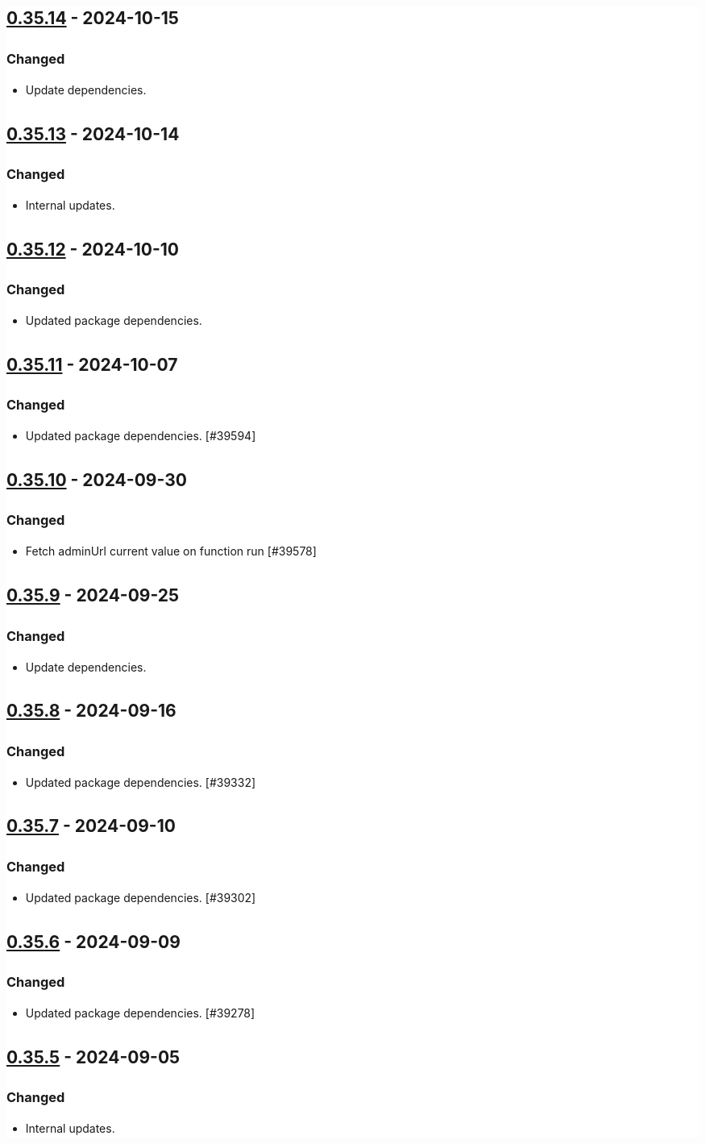 ## [0.35.14] - 2024-10-15
### Changed
- Update dependencies.

## [0.35.13] - 2024-10-14
### Changed
- Internal updates.

## [0.35.12] - 2024-10-10
### Changed
- Updated package dependencies.

## [0.35.11] - 2024-10-07
### Changed
- Updated package dependencies. [#39594]

## [0.35.10] - 2024-09-30
### Changed
- Fetch adminUrl current value on function run [#39578]

## [0.35.9] - 2024-09-25
### Changed
- Update dependencies.

## [0.35.8] - 2024-09-16
### Changed
- Updated package dependencies. [#39332]

## [0.35.7] - 2024-09-10
### Changed
- Updated package dependencies. [#39302]

## [0.35.6] - 2024-09-09
### Changed
- Updated package dependencies. [#39278]

## [0.35.5] - 2024-09-05
### Changed
- Internal updates.


[0.39.17]: https://github.com/Automattic/jetpack-connection-js/compare/v0.39.16...v0.39.17
[0.39.16]: https://github.com/Automattic/jetpack-connection-js/compare/v0.39.15...v0.39.16
[0.39.15]: https://github.com/Automattic/jetpack-connection-js/compare/v0.39.14...v0.39.15
[0.39.14]: https://github.com/Automattic/jetpack-connection-js/compare/v0.39.13...v0.39.14
[0.39.13]: https://github.com/Automattic/jetpack-connection-js/compare/v0.39.12...v0.39.13
[0.39.12]: https://github.com/Automattic/jetpack-connection-js/compare/v0.39.11...v0.39.12
[0.39.11]: https://github.com/Automattic/jetpack-connection-js/compare/v0.39.10...v0.39.11
[0.39.10]: https://github.com/Automattic/jetpack-connection-js/compare/v0.39.9...v0.39.10
[0.39.9]: https://github.com/Automattic/jetpack-connection-js/compare/v0.39.8...v0.39.9
[0.39.8]: https://github.com/Automattic/jetpack-connection-js/compare/v0.39.7...v0.39.8
[0.39.7]: https://github.com/Automattic/jetpack-connection-js/compare/v0.39.6...v0.39.7
[0.39.6]: https://github.com/Automattic/jetpack-connection-js/compare/v0.39.5...v0.39.6
[0.39.5]: https://github.com/Automattic/jetpack-connection-js/compare/v0.39.4...v0.39.5
[0.39.4]: https://github.com/Automattic/jetpack-connection-js/compare/v0.39.3...v0.39.4
[0.39.3]: https://github.com/Automattic/jetpack-connection-js/compare/v0.39.2...v0.39.3
[0.39.2]: https://github.com/Automattic/jetpack-connection-js/compare/v0.39.1...v0.39.2
[0.39.1]: https://github.com/Automattic/jetpack-connection-js/compare/v0.39.0...v0.39.1
[0.39.0]: https://github.com/Automattic/jetpack-connection-js/compare/v0.38.0...v0.39.0
[0.38.0]: https://github.com/Automattic/jetpack-connection-js/compare/v0.37.0...v0.38.0
[0.37.0]: https://github.com/Automattic/jetpack-connection-js/compare/v0.36.7...v0.37.0
[0.36.7]: https://github.com/Automattic/jetpack-connection-js/compare/v0.36.6...v0.36.7
[0.36.6]: https://github.com/Automattic/jetpack-connection-js/compare/v0.36.5...v0.36.6
[0.36.5]: https://github.com/Automattic/jetpack-connection-js/compare/v0.36.4...v0.36.5
[0.36.4]: https://github.com/Automattic/jetpack-connection-js/compare/v0.36.3...v0.36.4
[0.36.3]: https://github.com/Automattic/jetpack-connection-js/compare/v0.36.2...v0.36.3
[0.36.2]: https://github.com/Automattic/jetpack-connection-js/compare/v0.36.1...v0.36.2
[0.36.1]: https://github.com/Automattic/jetpack-connection-js/compare/v0.36.0...v0.36.1
[0.36.0]: https://github.com/Automattic/jetpack-connection-js/compare/v0.35.20...v0.36.0
[0.35.20]: https://github.com/Automattic/jetpack-connection-js/compare/v0.35.19...v0.35.20
[0.35.19]: https://github.com/Automattic/jetpack-connection-js/compare/v0.35.18...v0.35.19
[0.35.18]: https://github.com/Automattic/jetpack-connection-js/compare/v0.35.17...v0.35.18
[0.35.17]: https://github.com/Automattic/jetpack-connection-js/compare/v0.35.16...v0.35.17
[0.35.16]: https://github.com/Automattic/jetpack-connection-js/compare/v0.35.15...v0.35.16
[0.35.15]: https://github.com/Automattic/jetpack-connection-js/compare/v0.35.14...v0.35.15
[0.35.14]: https://github.com/Automattic/jetpack-connection-js/compare/v0.35.13...v0.35.14
[0.35.13]: https://github.com/Automattic/jetpack-connection-js/compare/v0.35.12...v0.35.13
[0.35.12]: https://github.com/Automattic/jetpack-connection-js/compare/v0.35.11...v0.35.12
[0.35.11]: https://github.com/Automattic/jetpack-connection-js/compare/v0.35.10...v0.35.11
[0.35.10]: https://github.com/Automattic/jetpack-connection-js/compare/v0.35.9...v0.35.10
[0.35.9]: https://github.com/Automattic/jetpack-connection-js/compare/v0.35.8...v0.35.9
[0.35.8]: https://github.com/Automattic/jetpack-connection-js/compare/v0.35.7...v0.35.8
[0.35.7]: https://github.com/Automattic/jetpack-connection-js/compare/v0.35.6...v0.35.7
[0.35.6]: https://github.com/Automattic/jetpack-connection-js/compare/v0.35.5...v0.35.6
[0.35.5]: https://github.com/Automattic/jetpack-connection-js/compare/v0.35.4...v0.35.5
[0.35.4]: https://github.com/Automattic/jetpack-connection-js/compare/v0.35.3...v0.35.4
[0.35.3]: https://github.com/Automattic/jetpack-connection-js/compare/v0.35.2...v0.35.3
[0.35.2]: https://github.com/Automattic/jetpack-connection-js/compare/v0.35.1...v0.35.2
[0.35.1]: https://github.com/Automattic/jetpack-connection-js/compare/v0.35.0...v0.35.1
[0.35.0]: https://github.com/Automattic/jetpack-connection-js/compare/v0.34.2...v0.35.0
[0.34.2]: https://github.com/Automattic/jetpack-connection-js/compare/v0.34.1...v0.34.2
[0.34.1]: https://github.com/Automattic/jetpack-connection-js/compare/v0.34.0...v0.34.1
[0.34.0]: https://github.com/Automattic/jetpack-connection-js/compare/v0.33.19...v0.34.0
[0.33.19]: https://github.com/Automattic/jetpack-connection-js/compare/v0.33.18...v0.33.19
[0.33.18]: https://github.com/Automattic/jetpack-connection-js/compare/v0.33.17...v0.33.18
[0.33.17]: https://github.com/Automattic/jetpack-connection-js/compare/v0.33.16...v0.33.17
[0.33.16]: https://github.com/Automattic/jetpack-connection-js/compare/v0.33.15...v0.33.16
[0.33.15]: https://github.com/Automattic/jetpack-connection-js/compare/v0.33.14...v0.33.15
[0.33.14]: https://github.com/Automattic/jetpack-connection-js/compare/v0.33.13...v0.33.14
[0.33.13]: https://github.com/Automattic/jetpack-connection-js/compare/v0.33.12...v0.33.13
[0.33.12]: https://github.com/Automattic/jetpack-connection-js/compare/v0.33.11...v0.33.12
[0.33.11]: https://github.com/Automattic/jetpack-connection-js/compare/v0.33.10...v0.33.11
[0.33.10]: https://github.com/Automattic/jetpack-connection-js/compare/v0.33.9...v0.33.10
[0.33.9]: https://github.com/Automattic/jetpack-connection-js/compare/v0.33.8...v0.33.9
[0.33.8]: https://github.com/Automattic/jetpack-connection-js/compare/v0.33.7...v0.33.8
[0.33.7]: https://github.com/Automattic/jetpack-connection-js/compare/v0.33.6...v0.33.7
[0.33.6]: https://github.com/Automattic/jetpack-connection-js/compare/v0.33.5...v0.33.6
[0.33.5]: https://github.com/Automattic/jetpack-connection-js/compare/v0.33.4...v0.33.5
[0.33.4]: https://github.com/Automattic/jetpack-connection-js/compare/v0.33.3...v0.33.4
[0.33.3]: https://github.com/Automattic/jetpack-connection-js/compare/v0.33.2...v0.33.3
[0.33.2]: https://github.com/Automattic/jetpack-connection-js/compare/v0.33.1...v0.33.2
[0.33.1]: https://github.com/Automattic/jetpack-connection-js/compare/v0.33.0...v0.33.1
[0.33.0]: https://github.com/Automattic/jetpack-connection-js/compare/v0.32.4...v0.33.0
[0.32.4]: https://github.com/Automattic/jetpack-connection-js/compare/v0.32.3...v0.32.4
[0.32.3]: https://github.com/Automattic/jetpack-connection-js/compare/v0.32.2...v0.32.3
[0.32.2]: https://github.com/Automattic/jetpack-connection-js/compare/v0.32.1...v0.32.2
[0.32.1]: https://github.com/Automattic/jetpack-connection-js/compare/v0.32.0...v0.32.1
[0.32.0]: https://github.com/Automattic/jetpack-connection-js/compare/v0.31.2...v0.32.0
[0.31.2]: https://github.com/Automattic/jetpack-connection-js/compare/v0.31.1...v0.31.2
[0.31.1]: https://github.com/Automattic/jetpack-connection-js/compare/v0.31.0...v0.31.1
[0.31.0]: https://github.com/Automattic/jetpack-connection-js/compare/v0.30.12...v0.31.0
[0.30.12]: https://github.com/Automattic/jetpack-connection-js/compare/v0.30.11...v0.30.12
[0.30.11]: https://github.com/Automattic/jetpack-connection-js/compare/v0.30.10...v0.30.11
[0.30.10]: https://github.com/Automattic/jetpack-connection-js/compare/v0.30.9...v0.30.10
[0.30.9]: https://github.com/Automattic/jetpack-connection-js/compare/v0.30.8...v0.30.9
[0.30.8]: https://github.com/Automattic/jetpack-connection-js/compare/v0.30.7...v0.30.8
[0.30.7]: https://github.com/Automattic/jetpack-connection-js/compare/v0.30.6...v0.30.7
[0.30.6]: https://github.com/Automattic/jetpack-connection-js/compare/v0.30.5...v0.30.6
[0.30.5]: https://github.com/Automattic/jetpack-connection-js/compare/v0.30.4...v0.30.5
[0.30.4]: https://github.com/Automattic/jetpack-connection-js/compare/v0.30.3...v0.30.4
[0.30.3]: https://github.com/Automattic/jetpack-connection-js/compare/v0.30.2...v0.30.3
[0.30.2]: https://github.com/Automattic/jetpack-connection-js/compare/v0.30.1...v0.30.2
[0.30.1]: https://github.com/Automattic/jetpack-connection-js/compare/v0.30.0...v0.30.1
[0.30.0]: https://github.com/Automattic/jetpack-connection-js/compare/v0.29.10...v0.30.0
[0.29.10]: https://github.com/Automattic/jetpack-connection-js/compare/v0.29.9...v0.29.10
[0.29.9]: https://github.com/Automattic/jetpack-connection-js/compare/v0.29.8...v0.29.9
[0.29.8]: https://github.com/Automattic/jetpack-connection-js/compare/v0.29.7...v0.29.8